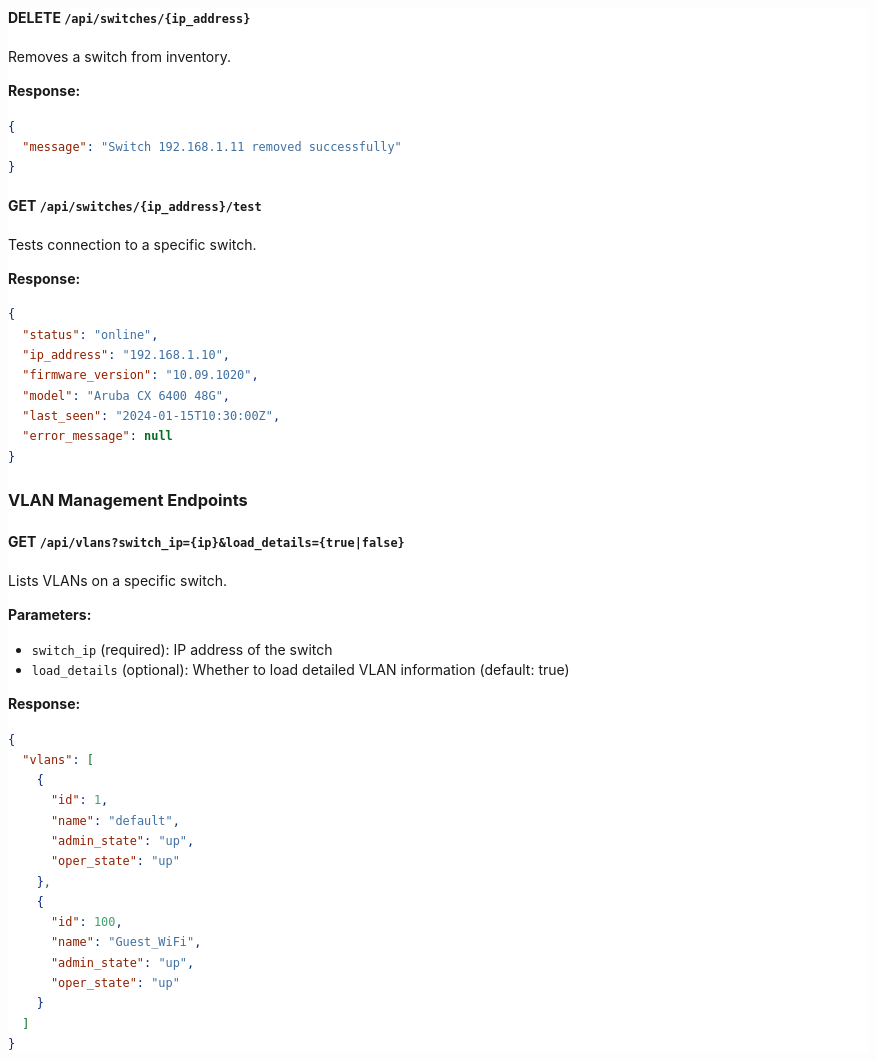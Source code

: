 #### DELETE `/api/switches/{ip_address}`
Removes a switch from inventory.

**Response:**
```json
{
  "message": "Switch 192.168.1.11 removed successfully"
}
```

#### GET `/api/switches/{ip_address}/test`
Tests connection to a specific switch.

**Response:**
```json
{
  "status": "online",
  "ip_address": "192.168.1.10",
  "firmware_version": "10.09.1020",
  "model": "Aruba CX 6400 48G",
  "last_seen": "2024-01-15T10:30:00Z",
  "error_message": null
}
```

### VLAN Management Endpoints

#### GET `/api/vlans?switch_ip={ip}&load_details={true|false}`
Lists VLANs on a specific switch.

**Parameters:**
- `switch_ip` (required): IP address of the switch
- `load_details` (optional): Whether to load detailed VLAN information (default: true)

**Response:**
```json
{
  "vlans": [
    {
      "id": 1,
      "name": "default",
      "admin_state": "up",
      "oper_state": "up"
    },
    {
      "id": 100,
      "name": "Guest_WiFi",
      "admin_state": "up",
      "oper_state": "up"
    }
  ]
}
```
